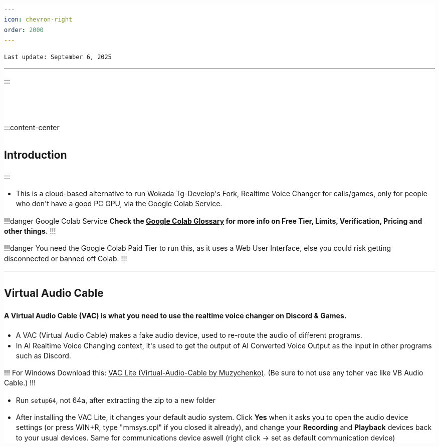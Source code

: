 ```yaml
---
icon: chevron-right
order: 2000
---
```


``Last update: September 6, 2025``

***
:::
###### ‎
:::content-center
## Introduction ‎
:::
- This is a <u>[cloud-based](http://docs.aihub.gg/extra/glossary/#cloud-based)</u> alternative to run [Wokada Tg-Develop's Fork](https://docs.aihub.gg/realtime-voice-changer/local/tg-develops-w-okada-fork/#virtual-audio-cable), Realtime Voice Changer for calls/games, only for people who don't have a good PC GPU, via the <u>[Google Colab Service](http://docs.aihub.gg/extra/glossary/#google-colab)</u>.

!!!danger Google Colab Service
**Check the <u>[Google Colab Glossary](http://docs.aihub.gg/extra/glossary/#google-colab)</u> for more info on Free Tier, Limits, Verification, Pricing and other things.**
!!!

!!!danger
You need the Google Colab Paid Tier to run this, as it uses a Web User Interface, else you could risk getting disconnected or banned off Colab.
!!!


***
## Virtual Audio Cable

#### A Virtual Audio Cable (VAC) is what you need to use the realtime voice changer on Discord & Games.

- A VAC (Virtual Audio Cable) makes a fake audio device, used to re-route the audio of different programs.
- In AI Realtime Voice Changing context, it's used to get the output of AI Converted Voice Output as the input in other programs such as Discord.

!!! For Windows
Download this: <u>[VAC Lite (Virtual-Audio-Cable by Muzychenko)](https://software.muzychenko.net/freeware/vac470lite.zip)</u>.
(Be sure to not use any toher vac like VB Audio Cable.)
!!!

- Run `setup64`, not 64a, after extracting the zip to a new folder

- After installing the VAC Lite, it changes your default audio system. Click **Yes** when it asks you to open the audio device settings (or press WIN+R, type "mmsys.cpl" if you closed it already), and change your **Recording** and **Playback** devices back to your usual devices. Same for communications device aswell (right click -> set as default communication device)
